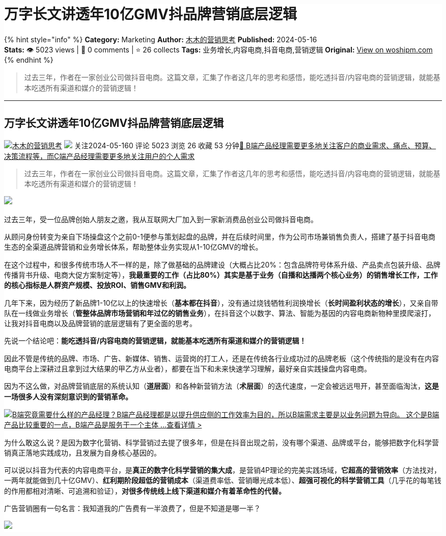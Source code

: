 # 万字长文讲透年10亿GMV抖品牌营销底层逻辑
{% hint style="info" %}
**Category:** Marketing
**Author:** [木木的营销思考](https://www.woshipm.com/u/1581166)
**Published:** 2024-05-16  
**Stats:** 👁️ 5023 views | 💬 0 comments | ⭐ 26 collects
**Tags:** 业务增长,内容电商,抖音电商,营销逻辑
**Original:** [View on woshipm.com](https://www.woshipm.com/marketing/6053248.html)
{% endhint %}
> 过去三年，作者在一家创业公司做抖音电商。这篇文章，汇集了作者这几年的思考和感悟，能吃透抖音/内容电商的营销逻辑，就能基本吃透所有渠道和媒介的营销逻辑！

---

## 万字长文讲透年10亿GMV抖品牌营销底层逻辑

[![](https://static.woshipm.com/view/woshipm_api_def_20240515124511_6388.jpg?imageView2/1/w/72/h/72/q/100)](https://www.woshipm.com/u/1581166)[木木的营销思考](https://www.woshipm.com/u/1581166) ![](https://static.woshipm.com/tag/1101_1@2x.png) 关注2024-05-160 评论 5023 浏览 26 收藏 53 分钟[🔗 B端产品经理需要更多地关注客户的商业需求、痛点、预算、决策流程等，而C端产品经理需要更多地关注用户的个人需求](https://ke.qidianla.com/courses/bcpm)

> 过去三年，作者在一家创业公司做抖音电商。这篇文章，汇集了作者这几年的思考和感悟，能吃透抖音/内容电商的营销逻辑，就能基本吃透所有渠道和媒介的营销逻辑！

![](https://image.woshipm.com/2023/04/14/f09b38b0-da8e-11ed-aeb8-00163e0b5ff3.jpg)

过去三年，受一位品牌创始人朋友之邀，我从互联网大厂加入到一家新消费品创业公司做抖音电商。

从顾问身份转变为亲自下场操盘这个之前0-1便参与策划起盘的品牌，并在后续时间里，作为公司市场兼销售负责人，搭建了基于抖音电商生态的全渠道品牌营销和业务增长体系，帮助整体业务实现从1-10亿GMV的增长。

在这个过程中，和很多传统市场人不一样的是，除了做基础的品牌建设（大概占比20%：包含品牌符号体系升级、产品卖点包装升级、品牌传播背书升级、电商大促方案制定等），**我最重要的工作（占比80%）其实是基于业务（自播和达播两个核心业务）的销售增长工作，工作的核心指标是人群资产规模、投放ROI、销售GMV和利润。**

几年下来，因为经历了新品牌1-10亿以上的快速增长（**基本都在抖音**），没有通过烧钱牺牲利润换增长（**长时间盈利状态的增长**），又亲自带队在一线做业务增长（**管整体品牌市场营销和年过亿的销售业务**），在抖音这个以数字、算法、智能为基因的内容电商新物种里摸爬滚打，让我对抖音电商以及品牌营销的底层逻辑有了更全面的思考。

先说一个结论吧：**能吃透抖音/内容电商的营销逻辑，就能基本吃透所有渠道和媒介的营销逻辑！**

因此不管是传统的品牌、市场、广告、新媒体、销售、运营岗的打工人，还是在传统各行业成功过的品牌老板（这个传统指的是没有在内容电商平台上深耕过且拿到过大结果的甲乙方从业者），都要在当下和未来快速学习理解，最好亲自实践操盘内容电商。

因为不这么做，对品牌营销底层的系统认知（**道层面**）和各种新营销方法（**术层面**）的迭代速度，一定会被远远甩开，甚至面临淘汰，**这是一场很多人没有深刻意识到的营销革命。**

[![](https://image.woshipm.com/2023/08/02/f7cafd68-30e3-11ee-9da3-00163e0b5ff3.png)B端究竟需要什么样的产品经理？B端产品经理都是以提升供应侧的工作效率为目的，所以B端需求主要是以业务问题为导向。 这个是B端产品比较重要的一点，B端产品是服务于一个主体 ...查看详情 >](https://ke.qidianla.com/courses/bcpm)

为什么敢这么说？是因为数字化营销、科学营销过去提了很多年，但是在抖音出现之前，没有哪个渠道、品牌或平台，能够把数字化科学营销真正落地实践成功，且发展为自身核心基因的。

可以说以抖音为代表的内容电商平台，是**真正的数字化科学营销的集大成**，是营销4P理论的完美实践场域，**它超高的营销效率**（方法找对，一两年就能做到几十亿GMV）、**红利期阶段超低的营销成本**（渠道费率低、营销曝光成本低）、**超强可视化的科学营销工具**（几乎花的每笔钱的作用都相对清晰、可追溯和验证），**对很多传统线上线下渠道和媒介有着革命性的代替。**

广告营销圈有一句名言：我知道我的广告费有一半浪费了，但是不知道是哪一半？

![](https://image.woshipm.com/wp-files/2024/05/woj2J57uTbsVscNb6x4m.png)
